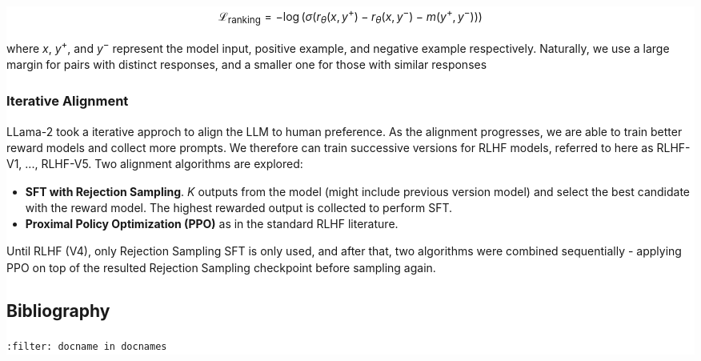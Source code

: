 $$
\mathcal{L}_{\text{ranking}} = -\log(\sigma(r_\theta(x, y^+) - r_\theta(x, y^-) - m(y^+, y^-)))
$$

where $x$, $y^+$, and $y^-$ represent the model input, positive example, and negative example respectively. Naturally, we use a large margin for pairs with distinct responses, and a smaller one for those with similar responses



### Iterative Alignment

LLama-2 took a iterative approch to align the LLM to human preference. As the alignment progresses, we are able to train better reward models and collect more prompts. We therefore can train successive versions for RLHF models, referred to here as RLHF-V1, ..., RLHF-V5.
Two alignment algorithms are explored:
- **SFT with Rejection Sampling**. $K$ outputs from the model (might include previous version model) and select the best candidate with the reward model. The highest rewarded output is collected to perform SFT.
- **Proximal Policy Optimization (PPO)** as in the standard RLHF literature.

Until RLHF (V4), only Rejection Sampling SFT is only used, and after that, two algorithms were combined sequentially - applying PPO on top of the resulted Rejection Sampling checkpoint before sampling again.

## Bibliography

```{bibliography} ../../_bibliography/references.bib
:filter: docname in docnames
```